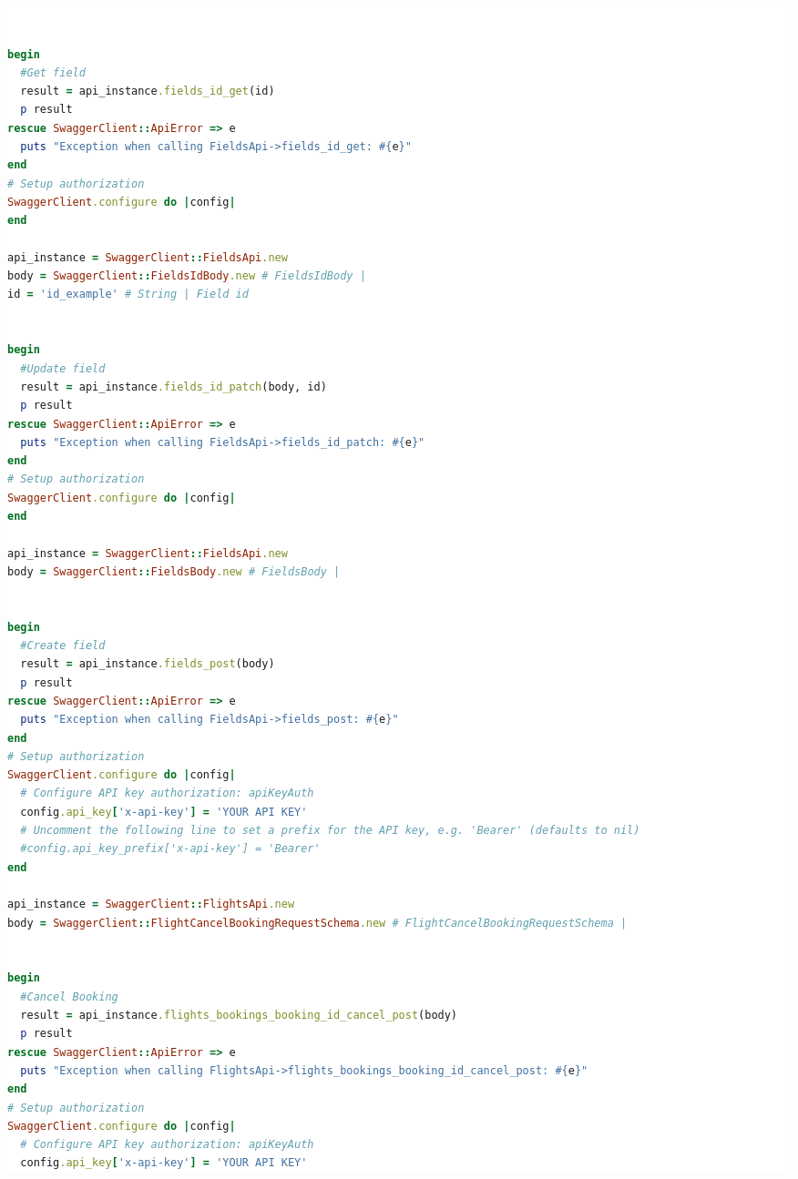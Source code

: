 ```ruby


begin
  #Get field
  result = api_instance.fields_id_get(id)
  p result
rescue SwaggerClient::ApiError => e
  puts "Exception when calling FieldsApi->fields_id_get: #{e}"
end
# Setup authorization
SwaggerClient.configure do |config|
end

api_instance = SwaggerClient::FieldsApi.new
body = SwaggerClient::FieldsIdBody.new # FieldsIdBody | 
id = 'id_example' # String | Field id


begin
  #Update field
  result = api_instance.fields_id_patch(body, id)
  p result
rescue SwaggerClient::ApiError => e
  puts "Exception when calling FieldsApi->fields_id_patch: #{e}"
end
# Setup authorization
SwaggerClient.configure do |config|
end

api_instance = SwaggerClient::FieldsApi.new
body = SwaggerClient::FieldsBody.new # FieldsBody | 


begin
  #Create field
  result = api_instance.fields_post(body)
  p result
rescue SwaggerClient::ApiError => e
  puts "Exception when calling FieldsApi->fields_post: #{e}"
end
# Setup authorization
SwaggerClient.configure do |config|
  # Configure API key authorization: apiKeyAuth
  config.api_key['x-api-key'] = 'YOUR API KEY'
  # Uncomment the following line to set a prefix for the API key, e.g. 'Bearer' (defaults to nil)
  #config.api_key_prefix['x-api-key'] = 'Bearer'
end

api_instance = SwaggerClient::FlightsApi.new
body = SwaggerClient::FlightCancelBookingRequestSchema.new # FlightCancelBookingRequestSchema | 


begin
  #Cancel Booking
  result = api_instance.flights_bookings_booking_id_cancel_post(body)
  p result
rescue SwaggerClient::ApiError => e
  puts "Exception when calling FlightsApi->flights_bookings_booking_id_cancel_post: #{e}"
end
# Setup authorization
SwaggerClient.configure do |config|
  # Configure API key authorization: apiKeyAuth
  config.api_key['x-api-key'] = 'YOUR API KEY'
```